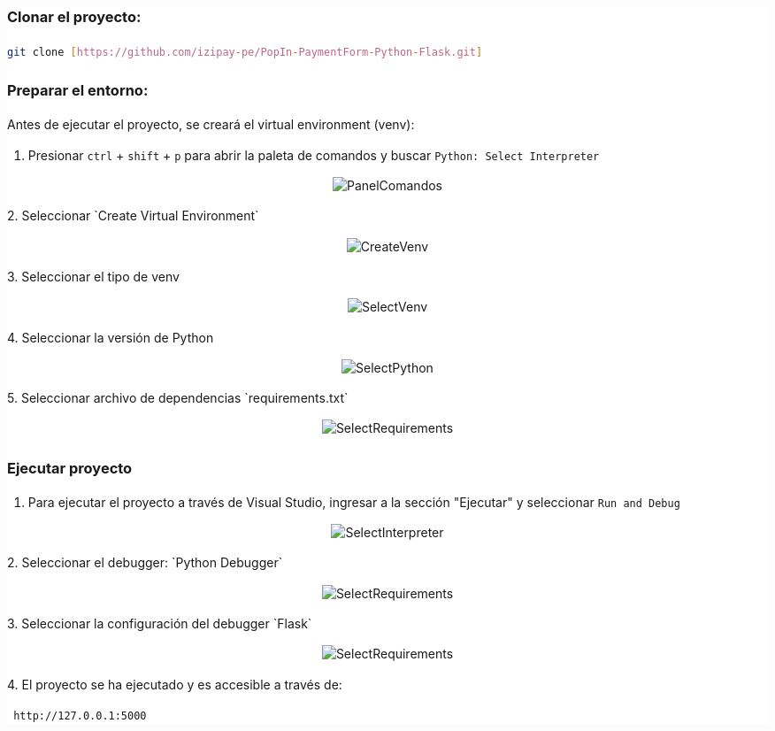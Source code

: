 ### Clonar el proyecto:
  ```sh
  git clone [https://github.com/izipay-pe/PopIn-PaymentForm-Python-Flask.git]
  ```
  
### Preparar el entorno:
Antes de ejecutar el proyecto, se creará el virtual environment (venv):
1. Presionar `ctrl` + `shift` + `p` para abrir la paleta de comandos y buscar `Python: Select Interpreter`
<p align="center">
  <img src="https://i.postimg.cc/yYpXprHt/Select-Interpreter.png" alt="PanelComandos" width="600"/>
</p>
2. Seleccionar `Create Virtual Environment`
<p align="center">
  <img src="https://i.postimg.cc/43fcJ6sV/Create-Env.png" alt="CreateVenv" width="600"/>
</p>
3. Seleccionar el tipo de venv
<p align="center">
  <img src="https://i.postimg.cc/PJ2zjS8L/Venv.png" alt="SelectVenv" width="600"/>
</p>
4. Seleccionar la versión de Python
<p align="center">
  <img src="https://i.postimg.cc/1RHKw3Y9/Select-Python.png" alt="SelectPython" width="600"/>
</p>
5. Seleccionar archivo de dependencias `requirements.txt`
<p align="center">
  <img src="https://i.postimg.cc/pr2Y4wyb/Requirements.png" alt="SelectRequirements" width="600"/>
</p>

### Ejecutar proyecto
1. Para ejecutar el proyecto a través de Visual Studio, ingresar a la sección "Ejecutar" y seleccionar `Run and Debug`
<p align="center">
  <img src="https://i.postimg.cc/8sQdxm4D/Ejecutar.png" alt="SelectInterpreter" width="400"/>
</p>
2. Seleccionar el debugger: `Python Debugger`
<p align="center">
  <img src="https://i.postimg.cc/yxSXfbFv/Debugger.png" alt="SelectRequirements" width="600"/>
</p>
3. Seleccionar la configuración del debugger `Flask`
<p align="center">
  <img src="https://i.postimg.cc/wvrQQps1/Debug-conf.png" alt="SelectRequirements" width="600"/>
</p>
4. El proyecto se ha ejecutado y es accesible a través de:

 ```sh
  http://127.0.0.1:5000
 ```
